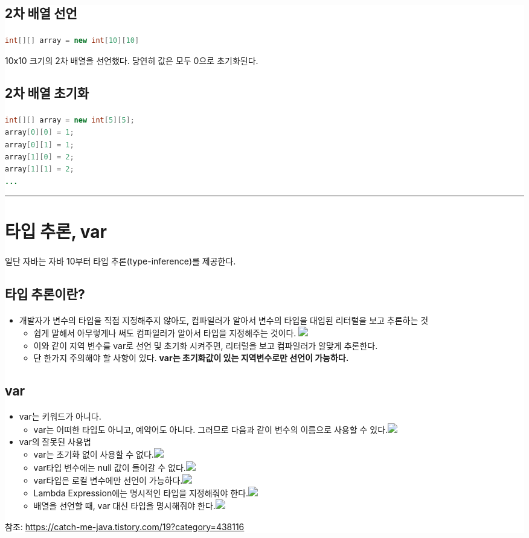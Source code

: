 ## 2차 배열 선언
```java
int[][] array = new int[10][10]
```
10x10 크기의 2차 배열을 선언했다. 당연히 값은 모두 0으로 초기화된다.

## 2차 배열 초기화
```java
int[][] array = new int[5][5];
array[0][0] = 1;
array[0][1] = 1;
array[1][0] = 2;
array[1][1] = 2;
...
```
---

# 타입 추론, var
일단 자바는 자바 10부터 타입 추론(type-inference)를 제공한다.

## 타입 추론이란?
- 개발자가 변수의 타입을 직접 지정해주지 않아도, 컴파일러가 알아서 변수의 타입을 대입된 리터럴을 보고 추론하는 것
  - 쉽게 말해서 아무렇게나 써도 컴파일러가 알아서 타입을 지정해주는 것이다.
![](https://images.velog.io/images/disambur23/post/d7c6c089-4761-4bf6-aa65-1c0bc7e45aba/image.png)
  - 이와 같이 지역 변수를 var로 선언 및 초기화 시켜주면, 리터럴을 보고 컴파일러가 알맞게 추론한다.
  - 단 한가지 주의해야 할 사항이 있다. 
**var는 초기화값이 있는 지역변수로만 선언이 가능하다.**

## var
- var는 키워드가 아니다.
  - var는 어떠한 타입도 아니고, 예약어도 아니다. 그러므로 다음과 같이 변수의 이름으로 사용할 수 있다.![](https://images.velog.io/images/disambur23/post/653572fb-030a-498f-8219-1d2b9b26a99b/image.png)
- var의 잘못된 사용법
  - var는 초기화 없이 사용할 수 없다.![](https://images.velog.io/images/disambur23/post/2ff85d99-9e1e-40b6-9c3a-9798179fee04/image.png)
  - var타입 변수에는 null 값이 들어갈 수 없다.![](https://images.velog.io/images/disambur23/post/27abd976-d9e3-4d7b-b986-7c7d2a400048/image.png)
  - var타입은 로컬 변수에만 선언이 가능하다.![](https://images.velog.io/images/disambur23/post/dbac3860-1c68-417c-99d1-3b8b5026556a/image.png)
  - Lambda Expression에는 명시적인 타입을 지정해줘야 한다.![](https://images.velog.io/images/disambur23/post/07efb1e8-5cf3-47c8-bfda-acdf79aee8eb/image.png)
  - 배열을 선언할 때, var 대신 타입을 명시해줘야 한다.![](https://images.velog.io/images/disambur23/post/9bb64ec2-b269-4797-bb50-e8f39ed406e9/image.png)
  
참조: https://catch-me-java.tistory.com/19?category=438116


 